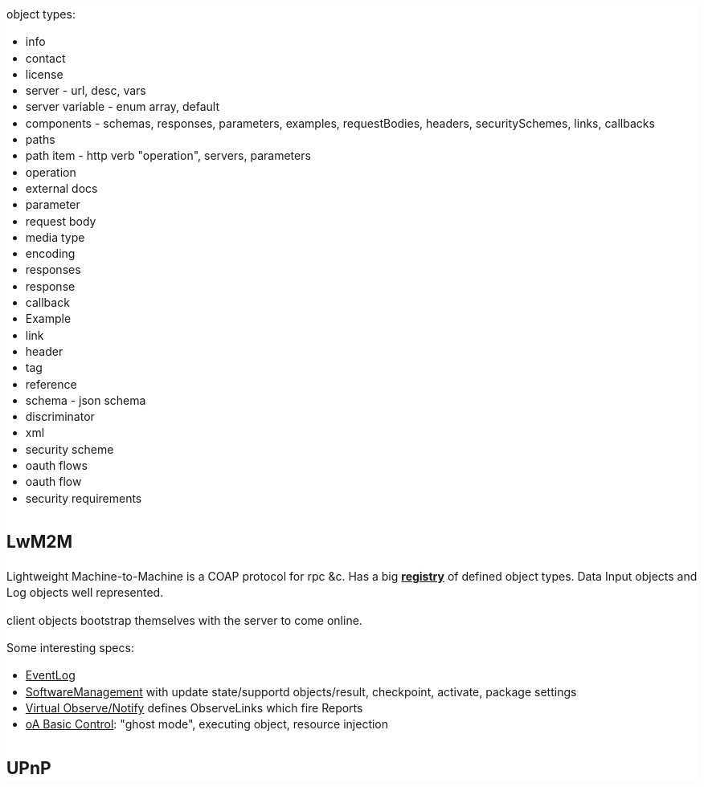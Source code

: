 object types:

* info
* contact
* license
* server - url, desc, vars
* server variable - enum array, default
* components - schemas, responses, parameters, examples, requestBodies, headers, securitySchemes, links, callbacks
* paths
* path item - http verb "operation", servers, parameters
* operation
* external docs
* parameter
* request body
* media type
* encoding
* responses
* response
* callback
* Example
* link
* header
* tag
* reference
* schema - json schema
* discriminator
* xml
* security scheme
* oauth flows
* oauth flow
* security requirements

## LwM2M

Lightweight Machine-to-Machine is a COAP protocol for rpc &c. Has a big **[registry](https://github.com/OpenMobileAlliance/lwm2m-registry)** of defined object types. Data Input objects and Log objects well represented. 

client objects bootstrap themselves with the server to come online.

Some interesting specs:
* [EventLog](https://github.com/OpenMobileAlliance/lwm2m-registry/blob/test/LwM2M_EventLog-V1_0.xml)
* [SoftwareManagement](https://github.com/OpenMobileAlliance/lwm2m-registry/blob/test/LWM2M_Software_Management-v1_0.xml) with update state/supportd objects/result, checkpoint, activate, package settings
* [Virtual Observe/Notify](https://github.com/OpenMobileAlliance/lwm2m-registry/blob/test/LWM2M_VirtualObserveNotify-v1_0.xml) defines ObserveLinks which fire Reports
* [oA Basic Control](https://github.com/OpenMobileAlliance/lwm2m-registry/blob/test/3387.xml): "ghost mode", executing object, resource injection

## UPnP
